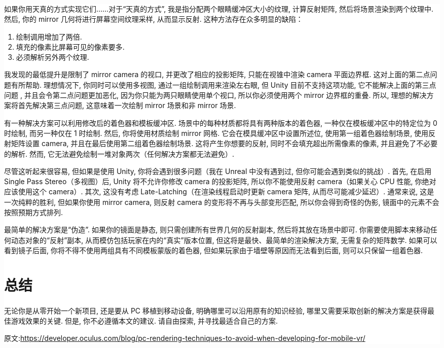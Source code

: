 如果你用天真的方式实现它们……对于“天真的方式”, 我是指分配两个眼睛缓冲区大小的纹理, 计算反射矩阵, 然后将场景渲染到两个纹理中. 然后, 你的 mirror 几何将进行屏幕空间纹理采样, 从而显示反射. 这种方法存在众多明显的缺陷：

1. 绘制调用增加了两倍.
2. 填充的像素比屏幕可见的像素要多.
3. 必须解析另外两个纹理.

我发现的最低提升是限制了 mirror camera 的视口, 并更改了相应的投影矩阵, 只能在视锥中渲染 camera 平面边界框. 这对上面的第二点问题有所帮助. 理想情况下, 你同时可以使用多视图, 通过一组绘制调用来渲染左右眼, 但 Unity 目前不支持这项功能, 它不能解决上面的第三点问题 , 并且会令第二点问题更加恶化, 因为你只能为两只眼睛使用单个视口, 所以你必须使用两个 mirror 边界框的重叠. 所以, 理想的解决方案将首先解决第三点问题, 这意味着一次绘制 mirror 场景和非 mirror 场景.

有一种解决方案可以利用修改后的着色器和模板缓冲区. 场景中的每种材质都将具有两种版本的着色器, 一种仅在模板缓冲区中的特定位为 0 时绘制, 而另一种仅在 1 时绘制. 然后, 你将使用材质绘制 mirror 网格. 它会在模具缓冲区中设置所述位, 使用第一组着色器绘制场景, 使用反射矩阵设置 camera, 并且在最后使用第二组着色器绘制场景. 这将产生你想要的反射, 同时不会填充超出所需像素的像素, 并且避免了不必要的解析. 然而, 它无法避免绘制一堆对象两次（任何解决方案都无法避免）.

尽管这听起来很容易, 但如果是使用 Unity, 你将会遇到很多问题（我在 Unreal 中没有遇到过, 但你可能会遇到类似的挑战）. 首先, 在启用 Single Pass Stereo（多视图）后, Unity 将不允许你修改 camera 的投影矩阵, 所以你不能使用反射 camera（如果关心 CPU 性能, 你绝对应该使用这个 camera）. 其次, 这没有考虑 Late-Latching（在渲染线程启动时更新 camera 矩阵, 从而尽可能减少延迟）. 通常来说, 这是一次纯粹的胜利, 但如果你使用 mirror camera, 则反射 camera 的变形将不再与头部变形匹配, 所以你会得到奇怪的伪影, 镜面中的元素不会按照预期方式排列.

最简单的解决方案是“伪造”. 如果你的镜面是静态, 则只需创建所有世界几何的反射副本, 然后将其放在场景中即可. 你需要使用脚本来移动任何动态对象的“反射”副本, 从而模仿包括玩家在内的“真实”版本位置, 但这将是最快、最简单的渲染解决方案, 无需复杂的矩阵数学. 如果可以看到镜子后面, 你将不得不使用两组具有不同模板蒙版的着色器, 但如果玩家由于墙壁等原因而无法看到后面, 则可以只保留一组着色器.

# 总结

无论你是从零开始一个新项目, 还是要从 PC 移植到移动设备, 明确哪里可以沿用原有的知识经验, 哪里又需要采取创新的解决方案是获得最佳游戏效果的关键. 但是, 你不必遵循本文的建议. 请自由探索, 并寻找最适合自己的方案.

原文:https://developer.oculus.com/blog/pc-rendering-techniques-to-avoid-when-developing-for-mobile-vr/
